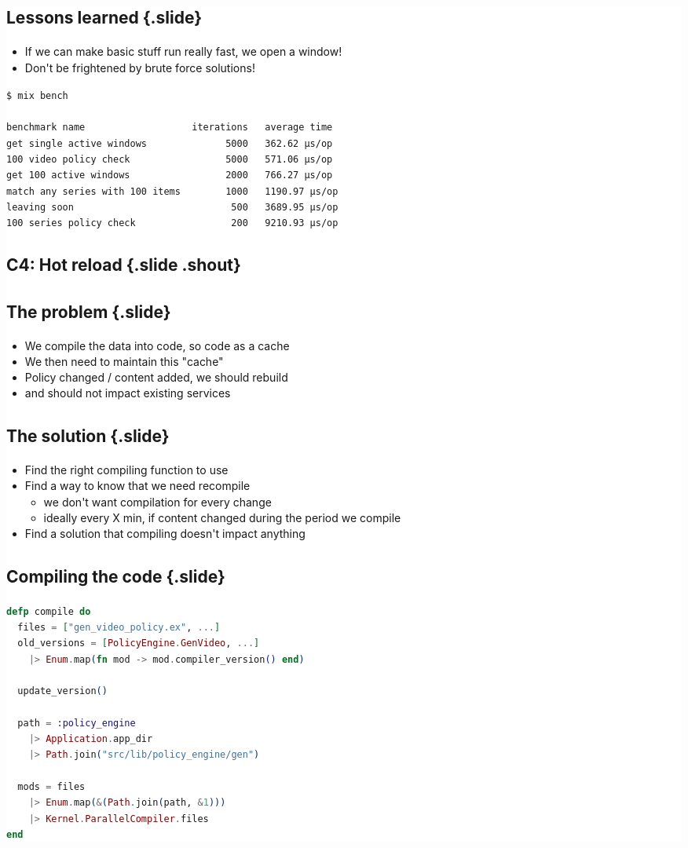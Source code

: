 ## Lessons learned {.slide}

* If we can make basic stuff run really fast, we open a window!
* Don't be frightened by brute force solutions!

```bash
$ mix bench

benchmark name                   iterations   average time
get single active windows              5000   362.62 µs/op
100 video policy check                 5000   571.06 µs/op
get 100 active windows                 2000   766.27 µs/op
match any series with 100 items        1000   1190.97 µs/op
leaving soon                            500   3689.95 µs/op
100 series policy check                 200   9210.93 µs/op
```

## C4: Hot reload {.slide .shout}

## The problem {.slide}

* We compile the data into code, so code as a cache
* We then need to maintain this "cache"
* Policy changed / content added, we should rebuild
* and should not impact existing services

## The solution {.slide}

* Find the right compiling function to use
* Find a way to know that we need recompile
    * we don't want compilation for every change
    * ideally every X min, if content changed during the period we compile
* Find a solution that compiling doesn't impact anything


## Compiling the code {.slide}

```elixir
defp compile do
  files = ["gen_video_policy.ex", ...]
  old_versions = [PolicyEngine.GenVideo, ...]
    |> Enum.map(fn mod -> mod.compiler_version() end)

  update_version()

  path = :policy_engine
    |> Application.app_dir
    |> Path.join("src/lib/policy_engine/gen")

  mods = files
    |> Enum.map(&(Path.join(path, &1)))
    |> Kernel.ParallelCompiler.files
end
```
